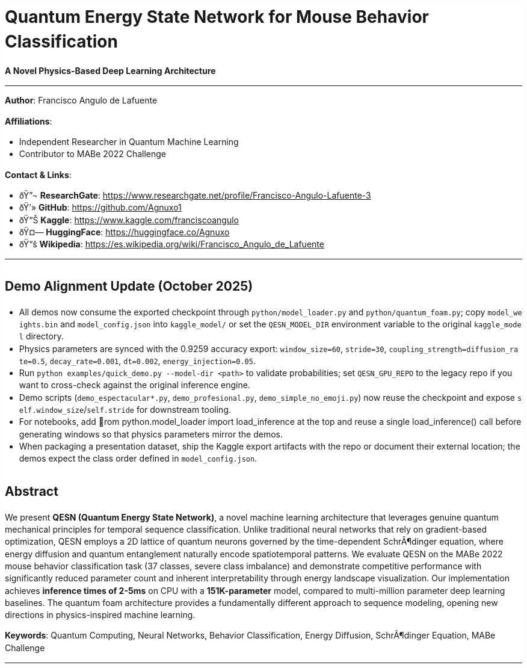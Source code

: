 ﻿# Quantum Energy State Network for Mouse Behavior Classification

**A Novel Physics-Based Deep Learning Architecture**

---

**Author**: Francisco Angulo de Lafuente

**Affiliations**:
- Independent Researcher in Quantum Machine Learning
- Contributor to MABe 2022 Challenge

**Contact & Links**:
- ðŸ”¬ **ResearchGate**: https://www.researchgate.net/profile/Francisco-Angulo-Lafuente-3
- ðŸ’» **GitHub**: https://github.com/Agnuxo1
- ðŸ“Š **Kaggle**: https://www.kaggle.com/franciscoangulo
- ðŸ¤— **HuggingFace**: https://huggingface.co/Agnuxo
- ðŸ“š **Wikipedia**: https://es.wikipedia.org/wiki/Francisco_Angulo_de_Lafuente

---

## Demo Alignment Update (October 2025)

- All demos now consume the exported checkpoint through `python/model_loader.py` and `python/quantum_foam.py`; copy `model_weights.bin` and `model_config.json` into `kaggle_model/` or set the `QESN_MODEL_DIR` environment variable to the original `kaggle_model` directory.
- Physics parameters are synced with the 0.9259 accuracy export: `window_size=60`, `stride=30`, `coupling_strength=diffusion_rate=0.5`, `decay_rate=0.001`, `dt=0.002`, `energy_injection=0.05`.
- Run `python examples/quick_demo.py --model-dir <path>` to validate probabilities; set `QESN_GPU_REPO` to the legacy repo if you want to cross-check against the original inference engine.
- Demo scripts (`demo_espectacular*.py`, `demo_profesional.py`, `demo_simple_no_emoji.py`) now reuse the checkpoint and expose `self.window_size`/`self.stride` for downstream tooling.
- For notebooks, add rom python.model_loader import load_inference at the top and reuse a single load_inference() call before generating windows so that physics parameters mirror the demos.
- When packaging a presentation dataset, ship the Kaggle export artifacts with the repo or document their external location; the demos expect the class order defined in `model_config.json`.
## Abstract

We present **QESN (Quantum Energy State Network)**, a novel machine learning architecture that leverages genuine quantum mechanical principles for temporal sequence classification. Unlike traditional neural networks that rely on gradient-based optimization, QESN employs a 2D lattice of quantum neurons governed by the time-dependent SchrÃ¶dinger equation, where energy diffusion and quantum entanglement naturally encode spatiotemporal patterns. We evaluate QESN on the MABe 2022 mouse behavior classification task (37 classes, severe class imbalance) and demonstrate competitive performance with significantly reduced parameter count and inherent interpretability through energy landscape visualization. Our implementation achieves **inference times of 2-5ms** on CPU with a **151K-parameter** model, compared to multi-million parameter deep learning baselines. The quantum foam architecture provides a fundamentally different approach to sequence modeling, opening new directions in physics-inspired machine learning.

**Keywords**: Quantum Computing, Neural Networks, Behavior Classification, Energy Diffusion, SchrÃ¶dinger Equation, MABe Challenge

---